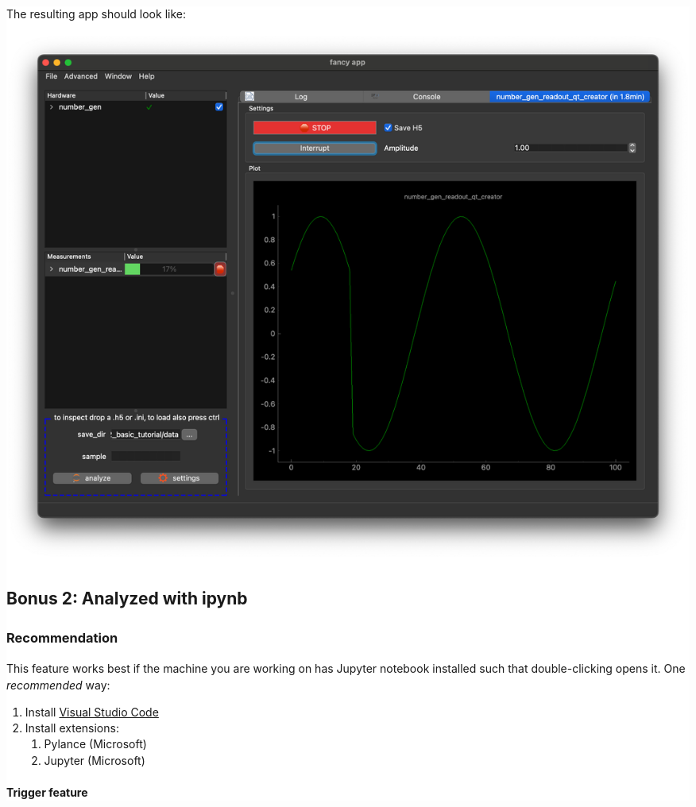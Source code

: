 The resulting app should look like:

![microscope-with-func-gen](microscope-with-func-gen.png)

## Bonus 2: Analyzed with ipynb

### Recommendation

This feature works best if the machine you are working on has Jupyter notebook installed such that double-clicking opens it. One *recommended* way:

1. Install [Visual Studio Code](https://code.visualstudio.com/download)
2. Install extensions:
   1. Pylance (Microsoft)
   2. Jupyter (Microsoft)


#### Trigger feature
